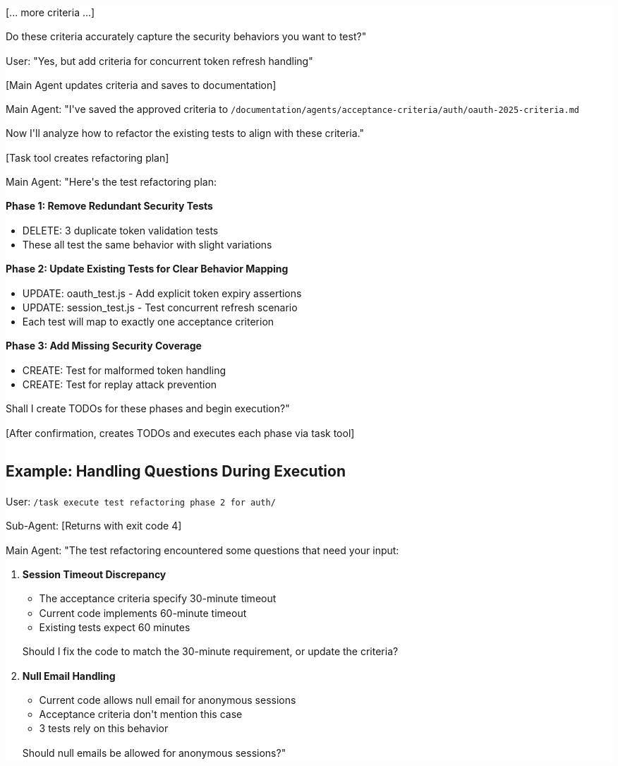 [... more criteria ...]

Do these criteria accurately capture the security behaviors you want to test?"

User: "Yes, but add criteria for concurrent token refresh handling"

[Main Agent updates criteria and saves to documentation]

Main Agent:
"I've saved the approved criteria to `/documentation/agents/acceptance-criteria/auth/oauth-2025-criteria.md`

Now I'll analyze how to refactor the existing tests to align with these criteria."

[Task tool creates refactoring plan]

Main Agent:
"Here's the test refactoring plan:

**Phase 1: Remove Redundant Security Tests**
- DELETE: 3 duplicate token validation tests
- These all test the same behavior with slight variations

**Phase 2: Update Existing Tests for Clear Behavior Mapping**
- UPDATE: oauth_test.js - Add explicit token expiry assertions
- UPDATE: session_test.js - Test concurrent refresh scenario
- Each test will map to exactly one acceptance criterion

**Phase 3: Add Missing Security Coverage**
- CREATE: Test for malformed token handling
- CREATE: Test for replay attack prevention

Shall I create TODOs for these phases and begin execution?"

[After confirmation, creates TODOs and executes each phase via task tool]

## Example: Handling Questions During Execution

User: `/task execute test refactoring phase 2 for auth/`

Sub-Agent: [Returns with exit code 4]

Main Agent:
"The test refactoring encountered some questions that need your input:

1. **Session Timeout Discrepancy**
   - The acceptance criteria specify 30-minute timeout
   - Current code implements 60-minute timeout
   - Existing tests expect 60 minutes

   Should I fix the code to match the 30-minute requirement, or update the criteria?

2. **Null Email Handling**
   - Current code allows null email for anonymous sessions
   - Acceptance criteria don't mention this case
   - 3 tests rely on this behavior

   Should null emails be allowed for anonymous sessions?"
